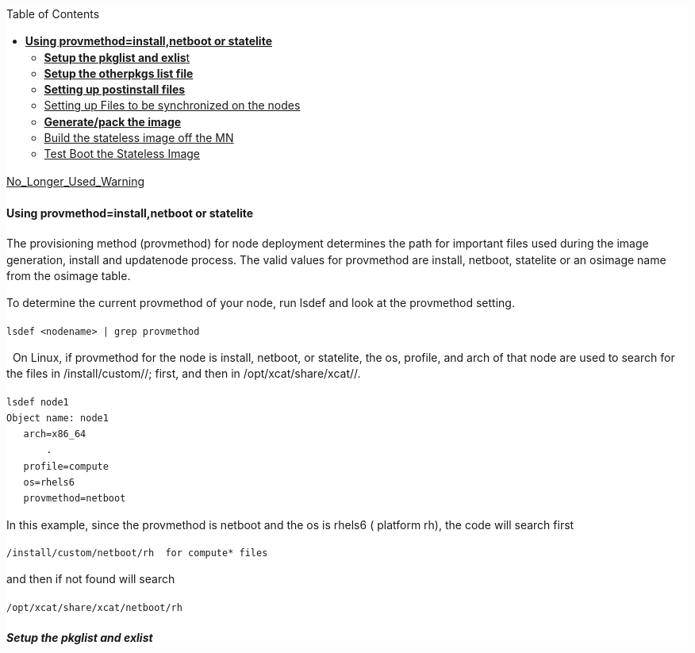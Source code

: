 

Table of Contents

- [**Using provmethod=install,netboot or statelite**](#using-provmethodinstallnetboot-or-statelite)
  - [**Setup the pkglist and exlis**t](#setup-the-pkglist-and-exlist)
  - [**Setup the otherpkgs list file**](#setup-the-otherpkgs-list-file)
  - [**Setting up postinstall files**](#setting-up-postinstall-files)
  - [Setting up Files to be synchronized on the nodes](#setting-up-files-to-be-synchronized-on-the-nodes)
  - [**Generate/pack the image**](#generatepack-the-image)
  - [Build the stateless image off the MN](#build-the-stateless-image-off-the-mn)
  - [Test Boot the Stateless Image](#test-boot-the-stateless-image)



[No_Longer_Used_Warning](No_Longer_Used_Warning) 


#### **Using provmethod=install,netboot or statelite**

The provisioning method (provmethod) for node deployment determines the path for important files used during the image generation, install and updatenode process. The valid values for provmethod are install, netboot, statelite or an osimage name from the osimage table. 

To determine the current provmethod of your node, run lsdef and look at the provmethod setting. 
 
~~~~   
lsdef <nodename> | grep provmethod
~~~~    

&nbsp;
On Linux, if provmethod for the node is install, netboot, or statelite, the os, profile, and arch of that node are used to search for the files in /install/custom/<provmethod>/<platform>; first, and then in /opt/xcat/share/xcat/<provmethod>/<platform>.
    
    lsdef node1
    Object name: node1
       arch=x86_64
           .   
       profile=compute
       os=rhels6
       provmethod=netboot
    

In this example, since the provmethod is netboot and the os is rhels6 ( platform rh), the code will search first 
    
    /install/custom/netboot/rh  for compute* files
    

and then if not found will search 
    
    /opt/xcat/share/xcat/netboot/rh
    

  


  


##### **Setup the pkglist and exlis**t
